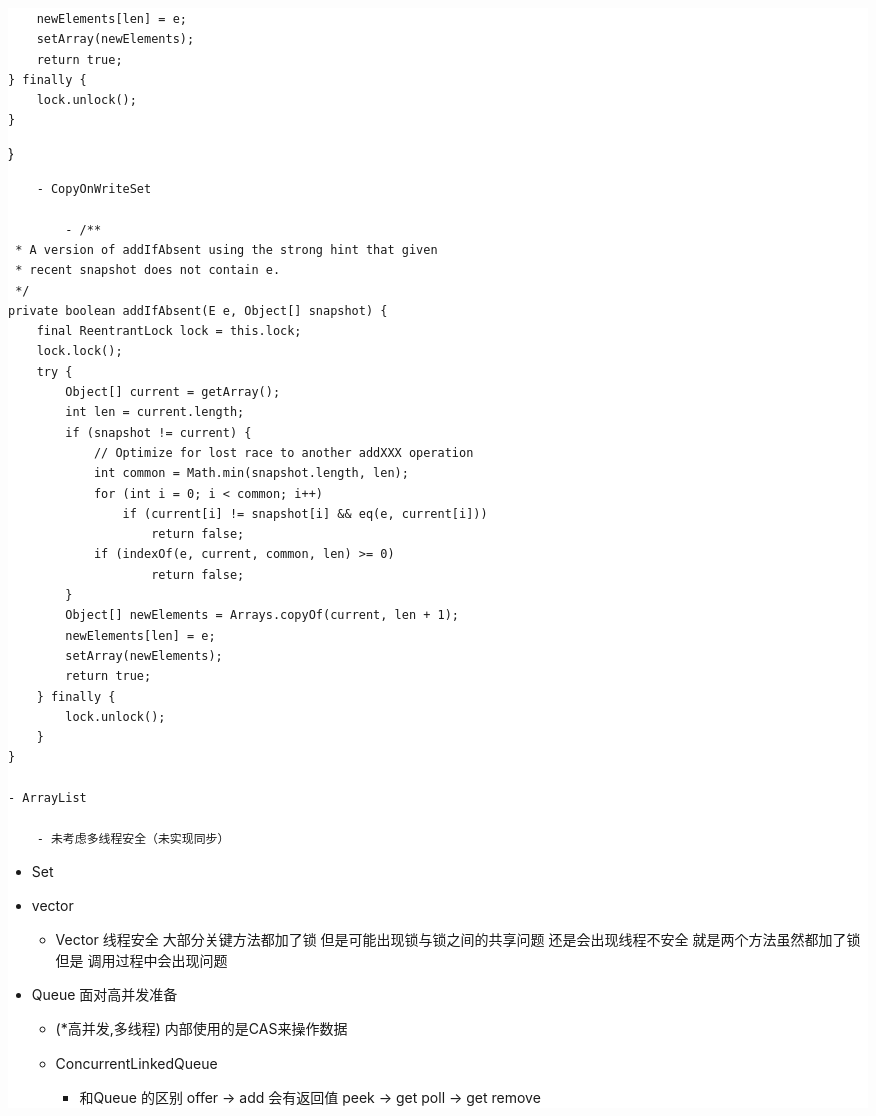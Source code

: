         newElements[len] = e;
        setArray(newElements);
        return true;
    } finally {
        lock.unlock();
    }
}

		- CopyOnWriteSet
	
			- /**
     * A version of addIfAbsent using the strong hint that given
     * recent snapshot does not contain e.
     */
    private boolean addIfAbsent(E e, Object[] snapshot) {
        final ReentrantLock lock = this.lock;
        lock.lock();
        try {
            Object[] current = getArray();
            int len = current.length;
            if (snapshot != current) {
                // Optimize for lost race to another addXXX operation
                int common = Math.min(snapshot.length, len);
                for (int i = 0; i < common; i++)
                    if (current[i] != snapshot[i] && eq(e, current[i]))
                        return false;
                if (indexOf(e, current, common, len) >= 0)
                        return false;
            }
            Object[] newElements = Arrays.copyOf(current, len + 1);
            newElements[len] = e;
            setArray(newElements);
            return true;
        } finally {
            lock.unlock();
        }
    }

	- ArrayList

		- 未考虑多线程安全（未实现同步）

- Set
- vector

	- Vector 线程安全 大部分关键方法都加了锁 
但是可能出现锁与锁之间的共享问题 还是会出现线程不安全
就是两个方法虽然都加了锁但是 调用过程中会出现问题


- Queue 面对高并发准备

	- (*高并发,多线程) 内部使用的是CAS来操作数据
	- ConcurrentLinkedQueue

		- 	和Queue 的区别
	offer -> add  会有返回值
	peek -> get 
	poll -> get remove
